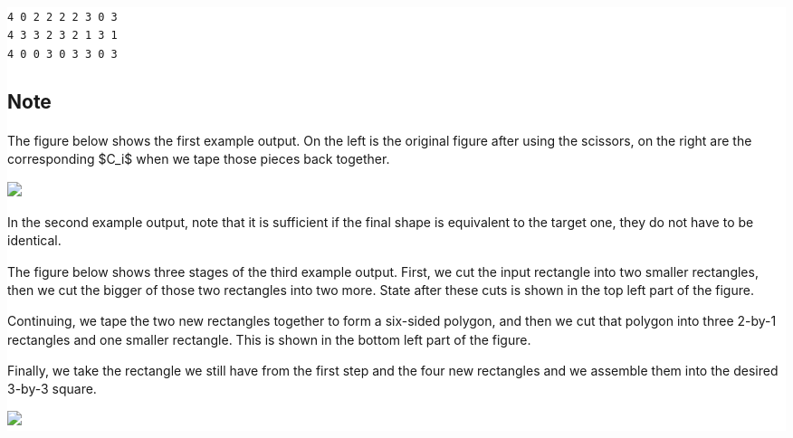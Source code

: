```output3
4 0 2 2 2 2 3 0 3
4 3 3 2 3 2 1 3 1
4 0 0 3 0 3 3 0 3
```



## Note

<p>The figure below shows the first example output. On the left is the original figure after using the scissors, on the right are the corresponding $C_i$ when we tape those pieces back together.</p><p><img class="tex-graphics" src="file://VDWKv0tb.png" style="max-width: 100.0%;max-height: 100.0%;"></p><p>In the second example output, note that it is sufficient if the final shape is equivalent to the target one, they do not have to be identical.</p><p>The figure below shows three stages of the third example output. First, we cut the input rectangle into two smaller rectangles, then we cut the bigger of those two rectangles into two more. State after these cuts is shown in the top left part of the figure.</p><p>Continuing, we tape the two new rectangles together to form a six-sided polygon, and then we cut that polygon into three 2-by-1 rectangles and one smaller rectangle. This is shown in the bottom left part of the figure.</p><p>Finally, we take the rectangle we still have from the first step and the four new rectangles and we assemble them into the desired 3-by-3 square.</p><p><img class="tex-graphics" src="file://63GYPfTz.png" style="max-width: 100.0%;max-height: 100.0%;"></p>
